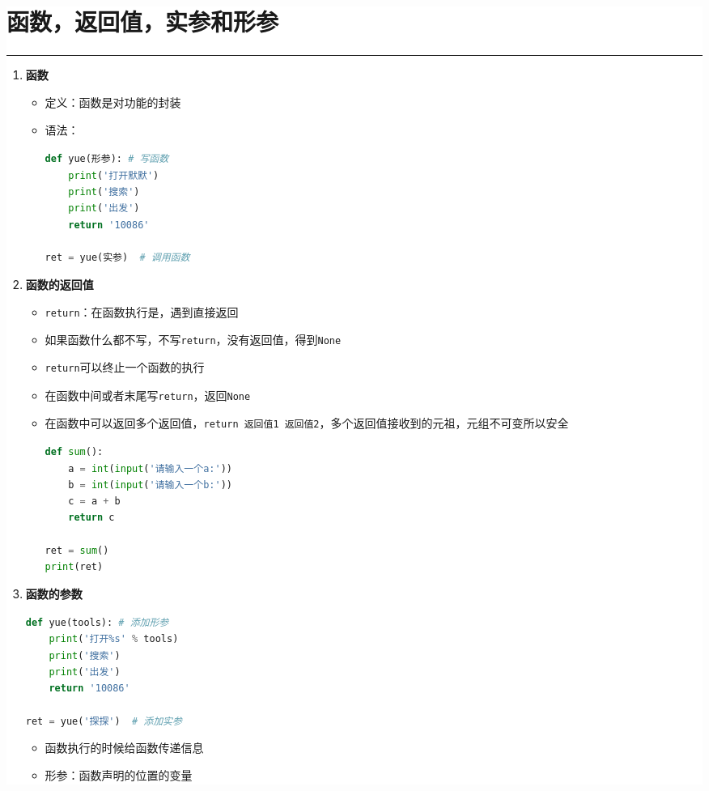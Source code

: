 # 函数，返回值，实参和形参

---

1. **函数**

   - 定义：函数是对功能的封装

   - 语法：

     ```python
     def yue(形参): # 写函数
         print('打开默默')
         print('搜索')
         print('出发')
         return '10086'
         
     ret = yue(实参)  # 调用函数
     ```

2. **函数的返回值**

   - `return`：在函数执行是，遇到直接返回

   - 如果函数什么都不写，不写`return`，没有返回值，得到`None`

   - `return`可以终止一个函数的执行

   - 在函数中间或者末尾写`return`，返回`None`

   - 在函数中可以返回多个返回值，`return 返回值1 返回值2`，多个返回值接收到的元祖，元组不可变所以安全

     ```python
     def sum():
         a = int(input('请输入一个a:'))
         b = int(input('请输入一个b:'))
         c = a + b
         return c
     
     ret = sum()
     print(ret)
     ```

3. **函数的参数**

   ```python
   def yue(tools): # 添加形参
       print('打开%s' % tools)
       print('搜索')
       print('出发')
       return '10086'
       
   ret = yue('探探')  # 添加实参
   ```

   - 函数执行的时候给函数传递信息

   - 形参：函数声明的位置的变量
